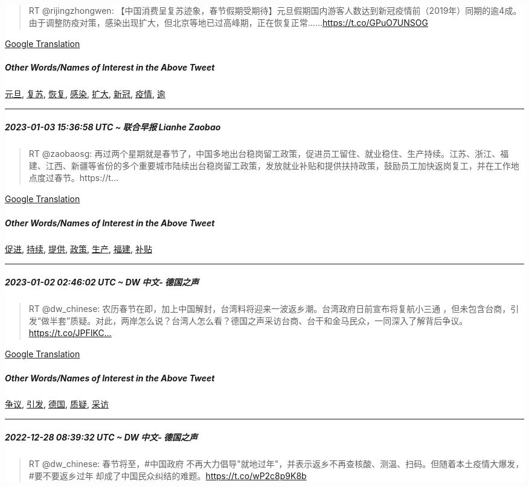 > RT @rijingzhongwen: 【中国消费呈复苏迹象，春节假期受期待】元旦假期国内游客人数达到新冠疫情前（2019年）同期的逾4成。由于调整防疫对策，感染出现扩大，但北京等地已过高峰期，正在恢复正常……https://t.co/GPuO7UNSOG

[Google Translation](https://translate.google.com/?hi=en&tab=TT&sl=zh-CN&tl=en&op=translate&text=RT+%40rijingzhongwen%3A+%E3%80%90%E4%B8%AD%E5%9B%BD%E6%B6%88%E8%B4%B9%E5%91%88%E5%A4%8D%E8%8B%8F%E8%BF%B9%E8%B1%A1%EF%BC%8C%E6%98%A5%E8%8A%82%E5%81%87%E6%9C%9F%E5%8F%97%E6%9C%9F%E5%BE%85%E3%80%91%E5%85%83%E6%97%A6%E5%81%87%E6%9C%9F%E5%9B%BD%E5%86%85%E6%B8%B8%E5%AE%A2%E4%BA%BA%E6%95%B0%E8%BE%BE%E5%88%B0%E6%96%B0%E5%86%A0%E7%96%AB%E6%83%85%E5%89%8D%EF%BC%882019%E5%B9%B4%EF%BC%89%E5%90%8C%E6%9C%9F%E7%9A%84%E9%80%BE4%E6%88%90%E3%80%82%E7%94%B1%E4%BA%8E%E8%B0%83%E6%95%B4%E9%98%B2%E7%96%AB%E5%AF%B9%E7%AD%96%EF%BC%8C%E6%84%9F%E6%9F%93%E5%87%BA%E7%8E%B0%E6%89%A9%E5%A4%A7%EF%BC%8C%E4%BD%86%E5%8C%97%E4%BA%AC%E7%AD%89%E5%9C%B0%E5%B7%B2%E8%BF%87%E9%AB%98%E5%B3%B0%E6%9C%9F%EF%BC%8C%E6%AD%A3%E5%9C%A8%E6%81%A2%E5%A4%8D%E6%AD%A3%E5%B8%B8%E2%80%A6%E2%80%A6https%3A%2F%2Ft.co%2FGPuO7UNSOG)
##### Other Words/Names of Interest in the Above Tweet
[元旦](元旦.md), [复苏](复苏.md), [恢复](恢复.md), [感染](感染.md), [扩大](扩大.md), [新冠](新冠.md), [疫情](疫情.md), [逾](逾.md)
___
##### 2023-01-03 15:36:58 UTC ~ 联合早报 Lianhe Zaobao
> RT @zaobaosg: 再过两个星期就是春节了，中国多地出台稳岗留工政策，促进员工留住、就业稳住、生产持续。江苏、浙江、福建、江西、新疆等省份的多个重要城市陆续出台稳岗留工政策，发放就业补贴和提供扶持政策，鼓励员工加快返岗复工，并在工作地点度过春节。https://t…

[Google Translation](https://translate.google.com/?hi=en&tab=TT&sl=zh-CN&tl=en&op=translate&text=RT+%40zaobaosg%3A+%E5%86%8D%E8%BF%87%E4%B8%A4%E4%B8%AA%E6%98%9F%E6%9C%9F%E5%B0%B1%E6%98%AF%E6%98%A5%E8%8A%82%E4%BA%86%EF%BC%8C%E4%B8%AD%E5%9B%BD%E5%A4%9A%E5%9C%B0%E5%87%BA%E5%8F%B0%E7%A8%B3%E5%B2%97%E7%95%99%E5%B7%A5%E6%94%BF%E7%AD%96%EF%BC%8C%E4%BF%83%E8%BF%9B%E5%91%98%E5%B7%A5%E7%95%99%E4%BD%8F%E3%80%81%E5%B0%B1%E4%B8%9A%E7%A8%B3%E4%BD%8F%E3%80%81%E7%94%9F%E4%BA%A7%E6%8C%81%E7%BB%AD%E3%80%82%E6%B1%9F%E8%8B%8F%E3%80%81%E6%B5%99%E6%B1%9F%E3%80%81%E7%A6%8F%E5%BB%BA%E3%80%81%E6%B1%9F%E8%A5%BF%E3%80%81%E6%96%B0%E7%96%86%E7%AD%89%E7%9C%81%E4%BB%BD%E7%9A%84%E5%A4%9A%E4%B8%AA%E9%87%8D%E8%A6%81%E5%9F%8E%E5%B8%82%E9%99%86%E7%BB%AD%E5%87%BA%E5%8F%B0%E7%A8%B3%E5%B2%97%E7%95%99%E5%B7%A5%E6%94%BF%E7%AD%96%EF%BC%8C%E5%8F%91%E6%94%BE%E5%B0%B1%E4%B8%9A%E8%A1%A5%E8%B4%B4%E5%92%8C%E6%8F%90%E4%BE%9B%E6%89%B6%E6%8C%81%E6%94%BF%E7%AD%96%EF%BC%8C%E9%BC%93%E5%8A%B1%E5%91%98%E5%B7%A5%E5%8A%A0%E5%BF%AB%E8%BF%94%E5%B2%97%E5%A4%8D%E5%B7%A5%EF%BC%8C%E5%B9%B6%E5%9C%A8%E5%B7%A5%E4%BD%9C%E5%9C%B0%E7%82%B9%E5%BA%A6%E8%BF%87%E6%98%A5%E8%8A%82%E3%80%82https%3A%2F%2Ft%E2%80%A6)
##### Other Words/Names of Interest in the Above Tweet
[促进](促进.md), [持续](持续.md), [提供](提供.md), [政策](政策.md), [生产](生产.md), [福建](福建.md), [补贴](补贴.md)
___
##### 2023-01-02 02:46:02 UTC ~ DW 中文- 德国之声
> RT @dw_chinese: 农历春节在即，加上中国解封，台湾料将迎来一波返乡潮。台湾政府日前宣布将复航小三通 ，但未包含台商，引发“做半套”质疑。对此，两岸怎么说？台湾人怎么看？德国之声采访台商、台干和金马民众，一同深入了解背后争议。https://t.co/JPFIKC…

[Google Translation](https://translate.google.com/?hi=en&tab=TT&sl=zh-CN&tl=en&op=translate&text=RT+%40dw_chinese%3A+%E5%86%9C%E5%8E%86%E6%98%A5%E8%8A%82%E5%9C%A8%E5%8D%B3%EF%BC%8C%E5%8A%A0%E4%B8%8A%E4%B8%AD%E5%9B%BD%E8%A7%A3%E5%B0%81%EF%BC%8C%E5%8F%B0%E6%B9%BE%E6%96%99%E5%B0%86%E8%BF%8E%E6%9D%A5%E4%B8%80%E6%B3%A2%E8%BF%94%E4%B9%A1%E6%BD%AE%E3%80%82%E5%8F%B0%E6%B9%BE%E6%94%BF%E5%BA%9C%E6%97%A5%E5%89%8D%E5%AE%A3%E5%B8%83%E5%B0%86%E5%A4%8D%E8%88%AA%E5%B0%8F%E4%B8%89%E9%80%9A+%EF%BC%8C%E4%BD%86%E6%9C%AA%E5%8C%85%E5%90%AB%E5%8F%B0%E5%95%86%EF%BC%8C%E5%BC%95%E5%8F%91%E2%80%9C%E5%81%9A%E5%8D%8A%E5%A5%97%E2%80%9D%E8%B4%A8%E7%96%91%E3%80%82%E5%AF%B9%E6%AD%A4%EF%BC%8C%E4%B8%A4%E5%B2%B8%E6%80%8E%E4%B9%88%E8%AF%B4%EF%BC%9F%E5%8F%B0%E6%B9%BE%E4%BA%BA%E6%80%8E%E4%B9%88%E7%9C%8B%EF%BC%9F%E5%BE%B7%E5%9B%BD%E4%B9%8B%E5%A3%B0%E9%87%87%E8%AE%BF%E5%8F%B0%E5%95%86%E3%80%81%E5%8F%B0%E5%B9%B2%E5%92%8C%E9%87%91%E9%A9%AC%E6%B0%91%E4%BC%97%EF%BC%8C%E4%B8%80%E5%90%8C%E6%B7%B1%E5%85%A5%E4%BA%86%E8%A7%A3%E8%83%8C%E5%90%8E%E4%BA%89%E8%AE%AE%E3%80%82https%3A%2F%2Ft.co%2FJPFIKC%E2%80%A6)
##### Other Words/Names of Interest in the Above Tweet
[争议](争议.md), [引发](引发.md), [德国](德国.md), [质疑](质疑.md), [采访](采访.md)
___
##### 2022-12-28 08:39:32 UTC ~ DW 中文- 德国之声
> RT @dw_chinese: 春节将至，#中国政府 不再大力倡导"就地过年"，并表示返乡不再查核酸、测温、扫码。但随着本土疫情大爆发，#要不要返乡过年 却成了中国民众纠结的难题。https://t.co/wP2c8p9K8b
